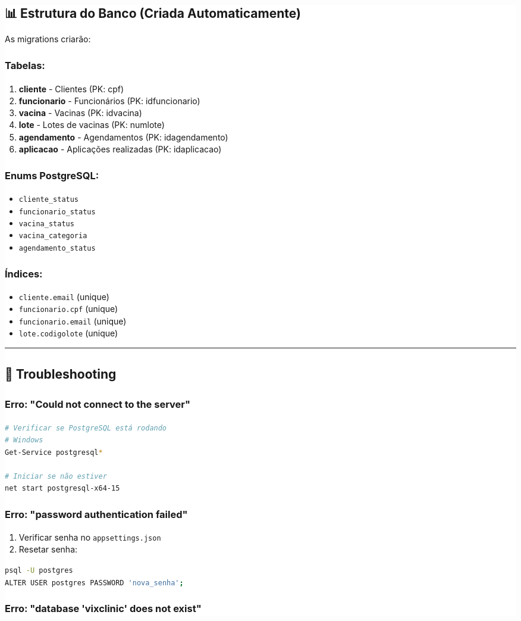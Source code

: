 ## 📊 Estrutura do Banco (Criada Automaticamente)

As migrations criarão:

### Tabelas:
1. **cliente** - Clientes (PK: cpf)
2. **funcionario** - Funcionários (PK: idfuncionario)
3. **vacina** - Vacinas (PK: idvacina)
4. **lote** - Lotes de vacinas (PK: numlote)
5. **agendamento** - Agendamentos (PK: idagendamento)
6. **aplicacao** - Aplicações realizadas (PK: idaplicacao)

### Enums PostgreSQL:
- `cliente_status`
- `funcionario_status`
- `vacina_status`
- `vacina_categoria`
- `agendamento_status`

### Índices:
- `cliente.email` (unique)
- `funcionario.cpf` (unique)
- `funcionario.email` (unique)
- `lote.codigolote` (unique)

---

## 🐛 Troubleshooting

### Erro: "Could not connect to the server"

```bash
# Verificar se PostgreSQL está rodando
# Windows
Get-Service postgresql*

# Iniciar se não estiver
net start postgresql-x64-15
```

### Erro: "password authentication failed"

1. Verificar senha no `appsettings.json`
2. Resetar senha:
```bash
psql -U postgres
ALTER USER postgres PASSWORD 'nova_senha';
```

### Erro: "database 'vixclinic' does not exist"
